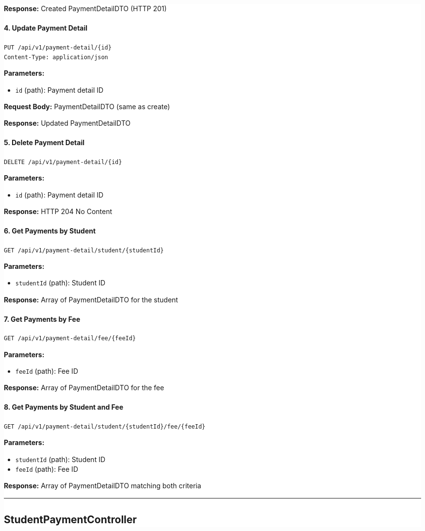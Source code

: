 **Response:** Created PaymentDetailDTO (HTTP 201)

#### 4. Update Payment Detail
```http
PUT /api/v1/payment-detail/{id}
Content-Type: application/json
```

**Parameters:**
- `id` (path): Payment detail ID

**Request Body:** PaymentDetailDTO (same as create)

**Response:** Updated PaymentDetailDTO

#### 5. Delete Payment Detail
```http
DELETE /api/v1/payment-detail/{id}
```

**Parameters:**
- `id` (path): Payment detail ID

**Response:** HTTP 204 No Content

#### 6. Get Payments by Student
```http
GET /api/v1/payment-detail/student/{studentId}
```

**Parameters:**
- `studentId` (path): Student ID

**Response:** Array of PaymentDetailDTO for the student

#### 7. Get Payments by Fee
```http
GET /api/v1/payment-detail/fee/{feeId}
```

**Parameters:**
- `feeId` (path): Fee ID

**Response:** Array of PaymentDetailDTO for the fee

#### 8. Get Payments by Student and Fee
```http
GET /api/v1/payment-detail/student/{studentId}/fee/{feeId}
```

**Parameters:**
- `studentId` (path): Student ID
- `feeId` (path): Fee ID

**Response:** Array of PaymentDetailDTO matching both criteria

---

## StudentPaymentController
